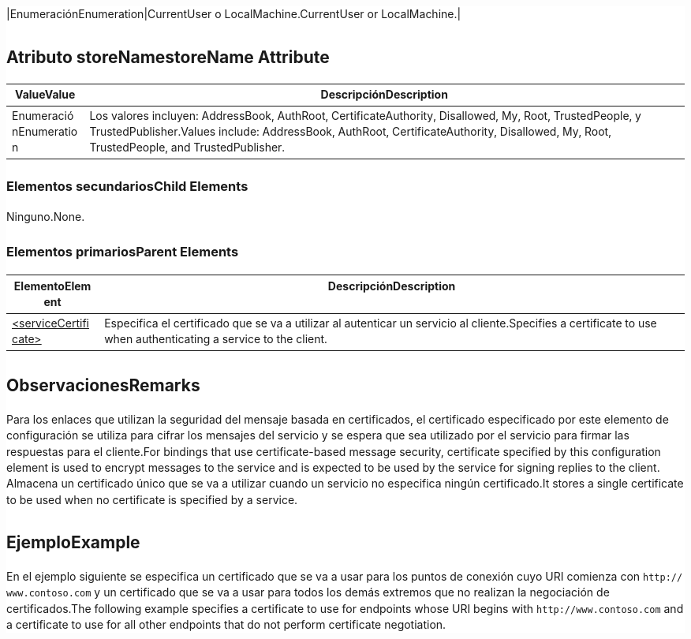 |<span data-ttu-id="70eed-137">Enumeración</span><span class="sxs-lookup"><span data-stu-id="70eed-137">Enumeration</span></span>|<span data-ttu-id="70eed-138">CurrentUser o LocalMachine.</span><span class="sxs-lookup"><span data-stu-id="70eed-138">CurrentUser or LocalMachine.</span></span>|  
  
## <a name="storename-attribute"></a><span data-ttu-id="70eed-139">Atributo storeName</span><span class="sxs-lookup"><span data-stu-id="70eed-139">storeName Attribute</span></span>  
  
|<span data-ttu-id="70eed-140">Value</span><span class="sxs-lookup"><span data-stu-id="70eed-140">Value</span></span>|<span data-ttu-id="70eed-141">Descripción</span><span class="sxs-lookup"><span data-stu-id="70eed-141">Description</span></span>|  
|-----------|-----------------|  
|<span data-ttu-id="70eed-142">Enumeración</span><span class="sxs-lookup"><span data-stu-id="70eed-142">Enumeration</span></span>|<span data-ttu-id="70eed-143">Los valores incluyen: AddressBook, AuthRoot, CertificateAuthority, Disallowed, My, Root, TrustedPeople, y TrustedPublisher.</span><span class="sxs-lookup"><span data-stu-id="70eed-143">Values include: AddressBook, AuthRoot, CertificateAuthority, Disallowed, My, Root, TrustedPeople, and TrustedPublisher.</span></span>|  
  
### <a name="child-elements"></a><span data-ttu-id="70eed-144">Elementos secundarios</span><span class="sxs-lookup"><span data-stu-id="70eed-144">Child Elements</span></span>  

 <span data-ttu-id="70eed-145">Ninguno.</span><span class="sxs-lookup"><span data-stu-id="70eed-145">None.</span></span>  
  
### <a name="parent-elements"></a><span data-ttu-id="70eed-146">Elementos primarios</span><span class="sxs-lookup"><span data-stu-id="70eed-146">Parent Elements</span></span>  
  
|<span data-ttu-id="70eed-147">Elemento</span><span class="sxs-lookup"><span data-stu-id="70eed-147">Element</span></span>|<span data-ttu-id="70eed-148">Descripción</span><span class="sxs-lookup"><span data-stu-id="70eed-148">Description</span></span>|  
|-------------|-----------------|  
|[\<serviceCertificate>](servicecertificate-of-clientcredentials-element.md)|<span data-ttu-id="70eed-149">Especifica el certificado que se va a utilizar al autenticar un servicio al cliente.</span><span class="sxs-lookup"><span data-stu-id="70eed-149">Specifies a certificate to use when authenticating a service to the client.</span></span>|  
  
## <a name="remarks"></a><span data-ttu-id="70eed-150">Observaciones</span><span class="sxs-lookup"><span data-stu-id="70eed-150">Remarks</span></span>  

 <span data-ttu-id="70eed-151">Para los enlaces que utilizan la seguridad del mensaje basada en certificados, el certificado especificado por este elemento de configuración se utiliza para cifrar los mensajes del servicio y se espera que sea utilizado por el servicio para firmar las respuestas para el cliente.</span><span class="sxs-lookup"><span data-stu-id="70eed-151">For bindings that use certificate-based message security, certificate specified by this configuration element is used to encrypt messages to the service and is expected to be used by the service for signing replies to the client.</span></span> <span data-ttu-id="70eed-152">Almacena un certificado único que se va a utilizar cuando un servicio no especifica ningún certificado.</span><span class="sxs-lookup"><span data-stu-id="70eed-152">It stores a single certificate to be used when no certificate is specified by a service.</span></span>  
  
## <a name="example"></a><span data-ttu-id="70eed-153">Ejemplo</span><span class="sxs-lookup"><span data-stu-id="70eed-153">Example</span></span>  

 <span data-ttu-id="70eed-154">En el ejemplo siguiente se especifica un certificado que se va a usar para los puntos de conexión cuyo URI comienza con `http://www.contoso.com` y un certificado que se va a usar para todos los demás extremos que no realizan la negociación de certificados.</span><span class="sxs-lookup"><span data-stu-id="70eed-154">The following example specifies a certificate to use for endpoints whose URI begins with `http://www.contoso.com` and a certificate to use for all other endpoints that do not perform certificate negotiation.</span></span>  
  